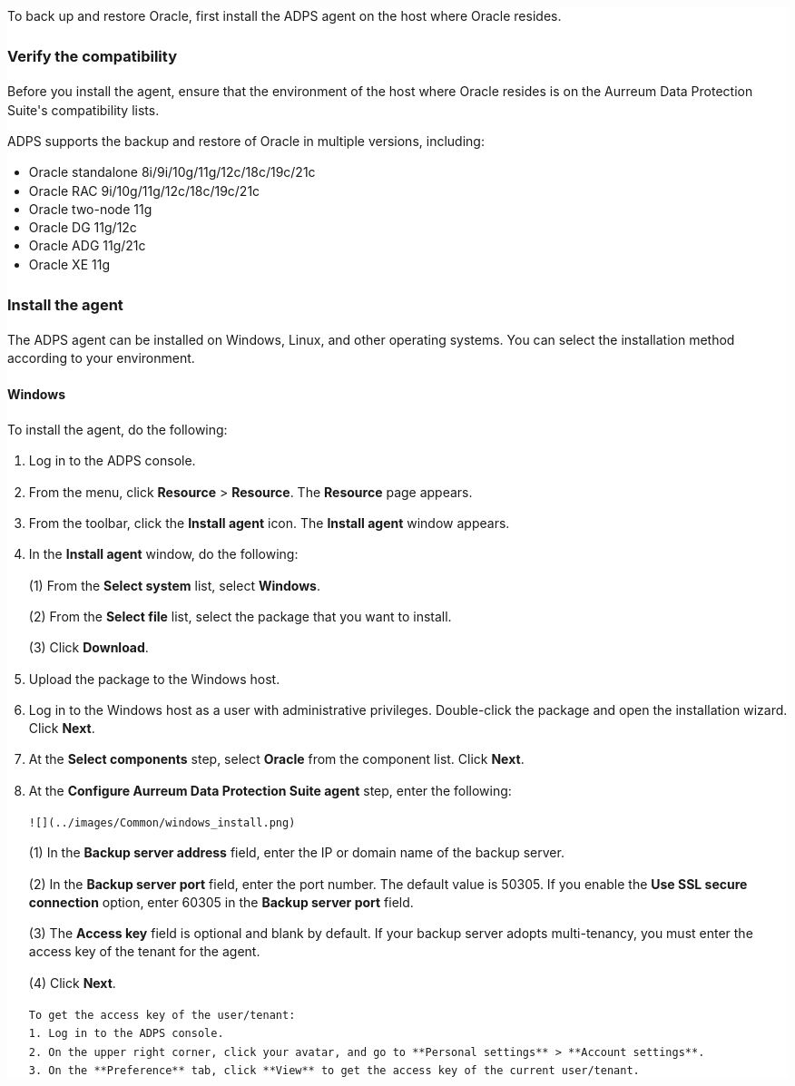 To back up and restore Oracle, first install the ADPS agent on the host where Oracle resides.

### Verify the compatibility

Before you install the agent, ensure that the environment of the host where Oracle resides is on the Aurreum Data Protection Suite's compatibility lists.

ADPS supports the backup and restore of Oracle in multiple versions, including:

- Oracle standalone 8i/9i/10g/11g/12c/18c/19c/21c
- Oracle RAC 9i/10g/11g/12c/18c/19c/21c
- Oracle two-node 11g
- Oracle DG 11g/12c
- Oracle ADG 11g/21c
- Oracle XE 11g

### Install the agent

The ADPS agent can be installed on Windows, Linux, and other operating systems. You can select the installation method according to your environment.

#### Windows

To install the agent, do the following:

1. Log in to the ADPS console.
2. From the menu, click **Resource** > **Resource**. The **Resource** page appears.
3. From the toolbar, click the **Install agent** icon. The **Install agent** window appears.
4. In the **Install agent** window, do the following:

	(1) From the **Select system** list, select **Windows**.

	(2) From the **Select file** list, select the package that you want to install.

	(3) Click **Download**.

5. Upload the package to the Windows host.
6. Log in to the Windows host as a user with administrative privileges. Double-click the package and open the installation wizard. Click **Next**.
7. At the **Select components** step, select **Oracle** from the component list. Click **Next**.
8. At the **Configure Aurreum Data Protection Suite agent** step, enter the following:

	```{only} scutech
	![](../images/Common/windows_install.png)
	```

	(1) In the **Backup server address** field, enter the IP or domain name of the backup server.

	(2) In the **Backup server port** field, enter the port number. The default value is 50305. If you enable the **Use SSL secure connection** option, enter 60305 in the **Backup server port** field.

	(3) The **Access key** field is optional and blank by default. If your backup server adopts multi-tenancy, you must enter the access key of the tenant for the agent.

	(4) Click **Next**.

	```{note}
	To get the access key of the user/tenant:
	1. Log in to the ADPS console.
	2. On the upper right corner, click your avatar, and go to **Personal settings** > **Account settings**.
	3. On the **Preference** tab, click **View** to get the access key of the current user/tenant.
	```
